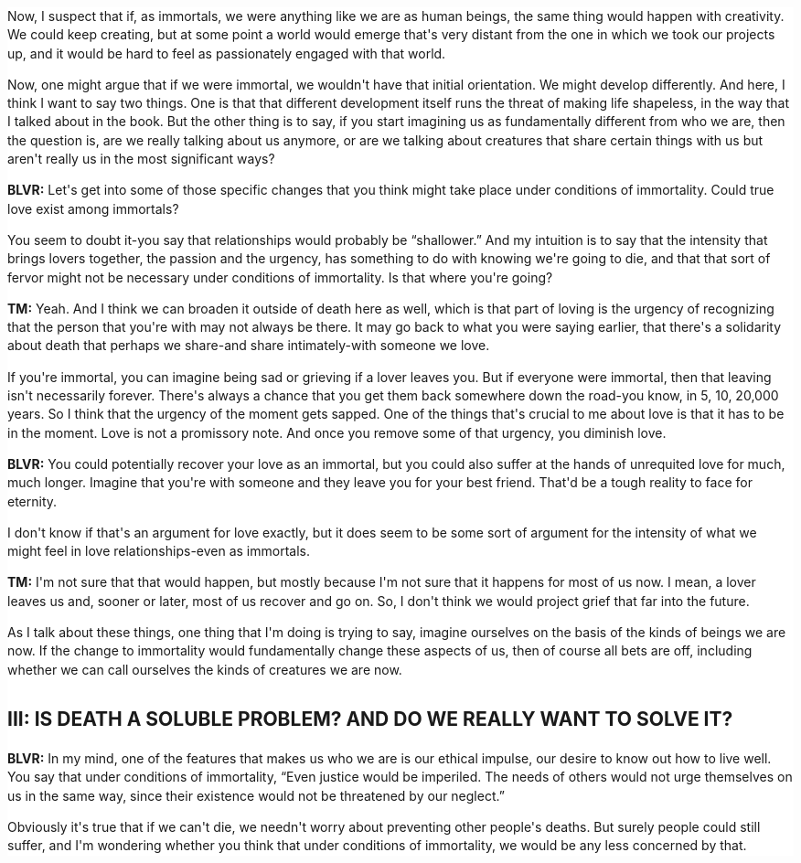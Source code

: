 Now, I suspect that if, as immortals, we were anything like we are as human beings, the same thing would happen with creativity. We could keep creating, but at some point a world would emerge that's very distant from the one in which we took our projects up, and it would be hard to feel as passionately engaged with that world.

Now, one might argue that if we were immortal, we wouldn't have that initial orientation. We might develop differently. And here, I think I want to say two things. One is that that different development itself runs the threat of making life shapeless, in the way that I talked about in the book. But the other thing is to say, if you start imagining us as fundamentally different from who we are, then the question is, are we really talking about us anymore, or are we talking about creatures that share certain things with us but aren't really us in the most significant ways?

**BLVR:** Let's get into some of those specific changes that you think might take place under conditions of immortality. Could true love exist among immortals?

You seem to doubt it-you say that relationships would probably be “shallower.” And my intuition is to say that the intensity that brings lovers together, the passion and the urgency, has something to do with knowing we're going to die, and that that sort of fervor might not be necessary under conditions of immortality. Is that where you're going?

**TM:** Yeah. And I think we can broaden it outside of death here as well, which is that part of loving is the urgency of recognizing that the person that you're with may not always be there. It may go back to what you were saying earlier, that there's a solidarity about death that perhaps we share-and share intimately-with someone we love.

If you're immortal, you can imagine being sad or grieving if a lover leaves you. But if everyone were immortal, then that leaving isn't necessarily forever. There's always a chance that you get them back somewhere down the road-you know, in 5, 10, 20,000 years. So I think that the urgency of the moment gets sapped. One of the things that's crucial to me about love is that it has to be in the moment. Love is not a promissory note. And once you remove some of that urgency, you diminish love.

**BLVR:** You could potentially recover your love as an immortal, but you could also suffer at the hands of unrequited love for much, much longer. Imagine that you're with someone and they leave you for your best friend. That'd be a tough reality to face for eternity.

I don't know if that's an argument for love exactly, but it does seem to be some sort of argument for the intensity of what we might feel in love relationships-even as immortals.

**TM:** I'm not sure that that would happen, but mostly because I'm not sure that it happens for most of us now. I mean, a lover leaves us and, sooner or later, most of us recover and go on. So, I don't think we would project grief that far into the future.

As I talk about these things, one thing that I'm doing is trying to say, imagine ourselves on the basis of the kinds of beings we are now. If the change to immortality would fundamentally change these aspects of us, then of course all bets are off, including whether we can call ourselves the kinds of creatures we are now.

## III: IS DEATH A SOLUBLE PROBLEM? AND DO WE REALLY WANT TO SOLVE IT?
**BLVR:** In my mind, one of the features that makes us who we are is our ethical impulse, our desire to know out how to live well. You say that under conditions of immortality, “Even justice would be imperiled. The needs of others would not urge themselves on us in the same way, since their existence would not be threatened by our neglect.”

Obviously it's true that if we can't die, we needn't worry about preventing other people's deaths. But surely people could still suffer, and I'm wondering whether you think that under conditions of immortality, we would be any less concerned by that.
